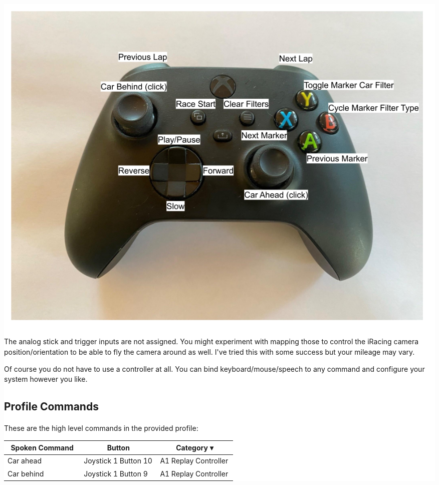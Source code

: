 ![Robertsmania Replay Controller Configuration](RobertsmaniaReplay/RobertsmaniaReplayControllerConfig_01.png)

The analog stick and trigger inputs are not assigned.  You might experiment with mapping those to control the iRacing camera position/orientation to be able to fly the camera around as well. I've tried this with some success but your mileage may vary.

Of course you do not have to use a controller at all.  You can bind keyboard/mouse/speech to any command and configure your system however you like.

## Profile Commands
These are the high level commands in the provided profile:
<table cellpadding=0 cellspacing=0>
<thead>
<tr>
<th>Spoken Command</th>
<th>Button</th>
<th>Category<span id="sorttable_sortfwdind">&nbsp;▾</span></th>
</tr>
</thead>
<tbody>
<tr>
<td width='33%'><div style='max-height:4.8em;overflow:hidden'>Car ahead</div></td>
<td width='33%'><div style='max-height:4.8em;overflow:hidden'>Joystick 1 Button 10</div></td>
<td width='33%'><div style='max-height:4.8em;overflow:hidden'>A1 Replay Controller</div></td>
</tr>
<tr>
<td width='33%'><div style='max-height:4.8em;overflow:hidden'>Car behind</div></td>
<td width='33%'><div style='max-height:4.8em;overflow:hidden'>Joystick 1 Button 9</div></td>
<td width='33%'><div style='max-height:4.8em;overflow:hidden'>A1 Replay Controller</div></td>
</tr>
<tr>